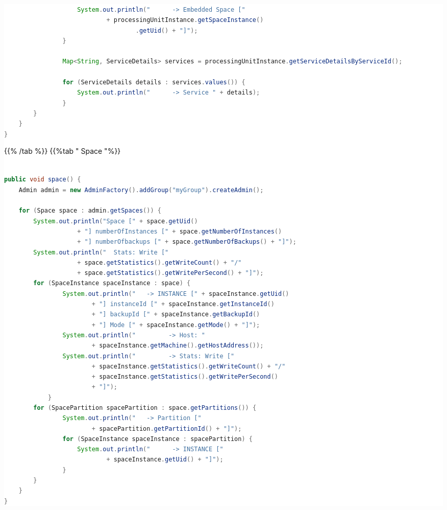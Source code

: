 ```java
					System.out.println("      -> Embedded Space ["
							+ processingUnitInstance.getSpaceInstance()
									.getUid() + "]");
				}

				Map<String, ServiceDetails> services = processingUnitInstance.getServiceDetailsByServiceId();

				for (ServiceDetails details : services.values()) {
					System.out.println("      -> Service " + details);
				}
		}
	}
}
```

{{% /tab %}}
{{%tab "  Space "%}}


```java

public void space() {
	Admin admin = new AdminFactory().addGroup("myGroup").createAdmin();

	for (Space space : admin.getSpaces()) {
		System.out.println("Space [" + space.getUid()
					+ "] numberOfInstances [" + space.getNumberOfInstances()
					+ "] numberOfbackups [" + space.getNumberOfBackups() + "]");
		System.out.println("  Stats: Write ["
					+ space.getStatistics().getWriteCount() + "/"
					+ space.getStatistics().getWritePerSecond() + "]");
		for (SpaceInstance spaceInstance : space) {
				System.out.println("   -> INSTANCE [" + spaceInstance.getUid()
						+ "] instanceId [" + spaceInstance.getInstanceId()
						+ "] backupId [" + spaceInstance.getBackupId()
						+ "] Mode [" + spaceInstance.getMode() + "]");
				System.out.println("         -> Host: "
						+ spaceInstance.getMachine().getHostAddress());
				System.out.println("         -> Stats: Write ["
						+ spaceInstance.getStatistics().getWriteCount() + "/"
						+ spaceInstance.getStatistics().getWritePerSecond()
						+ "]");
			}
		for (SpacePartition spacePartition : space.getPartitions()) {
				System.out.println("   -> Partition ["
						+ spacePartition.getPartitionId() + "]");
				for (SpaceInstance spaceInstance : spacePartition) {
					System.out.println("      -> INSTANCE ["
							+ spaceInstance.getUid() + "]");
				}
		}
	}
}
```
